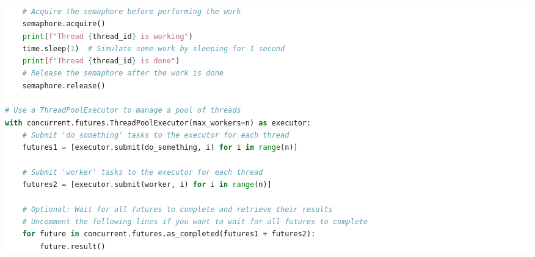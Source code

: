 ```python
    # Acquire the semaphore before performing the work
    semaphore.acquire()
    print(f"Thread {thread_id} is working")
    time.sleep(1)  # Simulate some work by sleeping for 1 second
    print(f"Thread {thread_id} is done")
    # Release the semaphore after the work is done
    semaphore.release()

# Use a ThreadPoolExecutor to manage a pool of threads
with concurrent.futures.ThreadPoolExecutor(max_workers=n) as executor:
    # Submit 'do_something' tasks to the executor for each thread
    futures1 = [executor.submit(do_something, i) for i in range(n)]
    
    # Submit 'worker' tasks to the executor for each thread
    futures2 = [executor.submit(worker, i) for i in range(n)]
    
    # Optional: Wait for all futures to complete and retrieve their results
    # Uncomment the following lines if you want to wait for all futures to complete
    for future in concurrent.futures.as_completed(futures1 + futures2):
        future.result()
```


